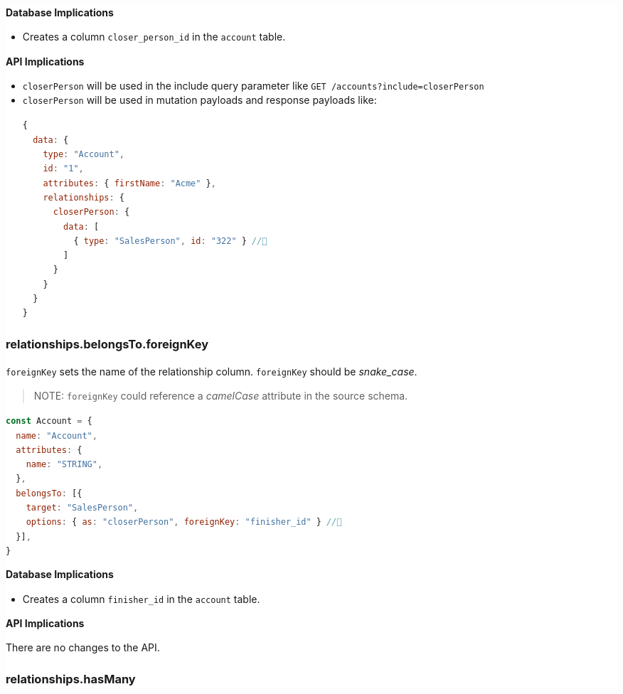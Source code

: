 **Database Implications**

- Creates a column `closer_person_id` in the `account` table.

**API Implications**

- `closerPerson` will be used in the include query parameter like
  `GET /accounts?include=closerPerson`
- `closerPerson` will be used in mutation payloads and response payloads like:
  ```js
  {
    data: {
      type: "Account",
      id: "1",
      attributes: { firstName: "Acme" },
      relationships: {
        closerPerson: {
          data: [ 
            { type: "SalesPerson", id: "322" } //👀 
          ]
        }          
      }
    }
  }
  ```

### relationships.belongsTo.foreignKey

`foreignKey` sets the name of the relationship column. `foreignKey` should be _snake_case_.

> NOTE: `foreignKey` could reference a _camelCase_ attribute in the source schema.  


```js
const Account = {
  name: "Account",
  attributes: {
    name: "STRING",
  },
  belongsTo: [{
    target: "SalesPerson",
    options: { as: "closerPerson", foreignKey: "finisher_id" } //👀
  }],
}
```

**Database Implications**

- Creates a column `finisher_id` in the `account` table.

**API Implications**

There are no changes to the API.


### relationships.hasMany
